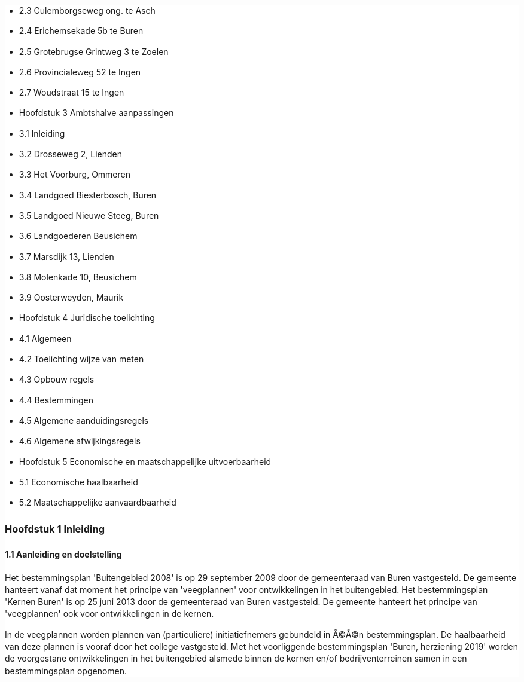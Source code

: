 + 2\.3 Culemborgseweg ong. te Asch

+ 2\.4 Erichemsekade 5b te Buren

+ 2\.5 Grotebrugse Grintweg 3 te Zoelen

+ 2\.6 Provincialeweg 52 te Ingen

+ 2\.7 Woudstraat 15 te Ingen

* Hoofdstuk 3 Ambtshalve aanpassingen

+ 3\.1 Inleiding

+ 3\.2 Drosseweg 2, Lienden

+ 3\.3 Het Voorburg, Ommeren

+ 3\.4 Landgoed Biesterbosch, Buren

+ 3\.5 Landgoed Nieuwe Steeg, Buren

+ 3\.6 Landgoederen Beusichem

+ 3\.7 Marsdijk 13, Lienden

+ 3\.8 Molenkade 10, Beusichem

+ 3\.9 Oosterweyden, Maurik

* Hoofdstuk 4 Juridische toelichting

+ 4\.1 Algemeen

+ 4\.2 Toelichting wijze van meten

+ 4\.3 Opbouw regels

+ 4\.4 Bestemmingen

+ 4\.5 Algemene aanduidingsregels

+ 4\.6 Algemene afwijkingsregels

* Hoofdstuk 5 Economische en maatschappelijke uitvoerbaarheid

+ 5\.1 Economische haalbaarheid

+ 5\.2 Maatschappelijke aanvaardbaarheid

### Hoofdstuk 1 Inleiding

#### 1\.1 Aanleiding en doelstelling

Het bestemmingsplan 'Buitengebied 2008' is op 29 september 2009 door de gemeenteraad van Buren vastgesteld. De gemeente hanteert vanaf dat moment het principe van 'veegplannen' voor ontwikkelingen in het buitengebied. Het bestemmingsplan 'Kernen Buren' is op 25 juni 2013 door de gemeenteraad van Buren vastgesteld. De gemeente hanteert het principe van 'veegplannen' ook voor ontwikkelingen in de kernen.

In de veegplannen worden plannen van (particuliere) initiatiefnemers gebundeld in Ã©Ã©n bestemmingsplan. De haalbaarheid van deze plannen is vooraf door het college vastgesteld. Met het voorliggende bestemmingsplan 'Buren, herziening 2019' worden de voorgestane ontwikkelingen in het buitengebied alsmede binnen de kernen en/of bedrijventerreinen samen in een bestemmingsplan opgenomen.
